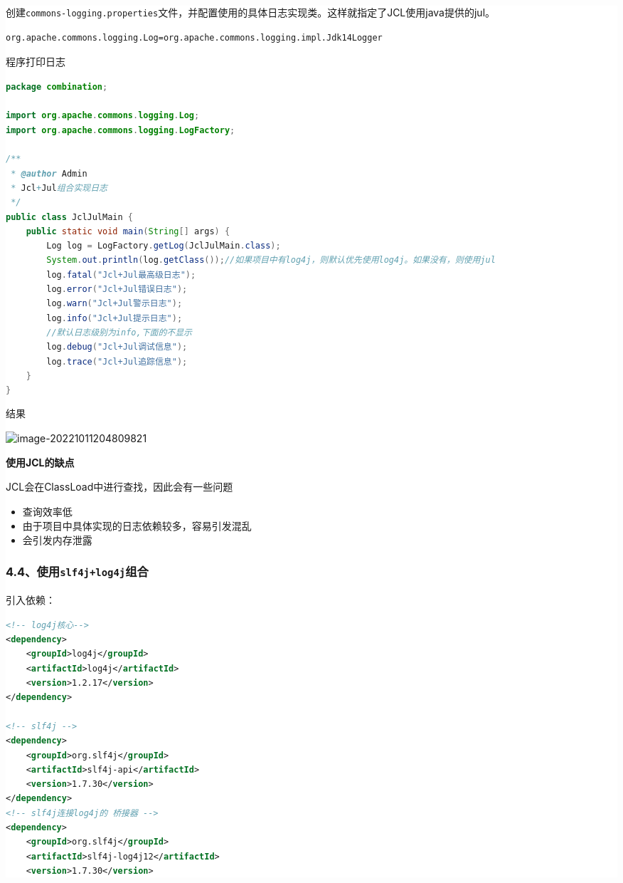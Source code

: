 创建`commons-logging.properties`文件，并配置使用的具体日志实现类。这样就指定了JCL使用java提供的jul。

```properties
org.apache.commons.logging.Log=org.apache.commons.logging.impl.Jdk14Logger
```

程序打印日志

```java
package combination;

import org.apache.commons.logging.Log;
import org.apache.commons.logging.LogFactory;

/**
 * @author Admin
 * Jcl+Jul组合实现日志
 */
public class JclJulMain {
    public static void main(String[] args) {
        Log log = LogFactory.getLog(JclJulMain.class);
        System.out.println(log.getClass());//如果项目中有log4j，则默认优先使用log4j。如果没有，则使用jul
        log.fatal("Jcl+Jul最高级日志");
        log.error("Jcl+Jul错误日志");
        log.warn("Jcl+Jul警示日志");
        log.info("Jcl+Jul提示日志");
        //默认日志级别为info,下面的不显示
        log.debug("Jcl+Jul调试信息");
        log.trace("Jcl+Jul追踪信息");
    }
}
```

结果

![image-20221011204809821](https://geda-1302176138.cos.ap-nanjing.myqcloud.com/imags/image-20221011204809821.png)

**使用JCL的缺点**

JCL会在ClassLoad中进行查找，因此会有一些问题

* 查询效率低
* 由于项目中具体实现的日志依赖较多，容易引发混乱
* 会引发内存泄露

### 4.4、使用`slf4j+log4j`组合

引入依赖：

```xml
<!-- log4j核心-->
<dependency>
    <groupId>log4j</groupId>
    <artifactId>log4j</artifactId>
    <version>1.2.17</version>
</dependency>

<!-- slf4j -->
<dependency>
    <groupId>org.slf4j</groupId>
    <artifactId>slf4j-api</artifactId>
    <version>1.7.30</version>
</dependency>
<!-- slf4j连接log4j的 桥接器 -->
<dependency>
    <groupId>org.slf4j</groupId>
    <artifactId>slf4j-log4j12</artifactId>
    <version>1.7.30</version>
```